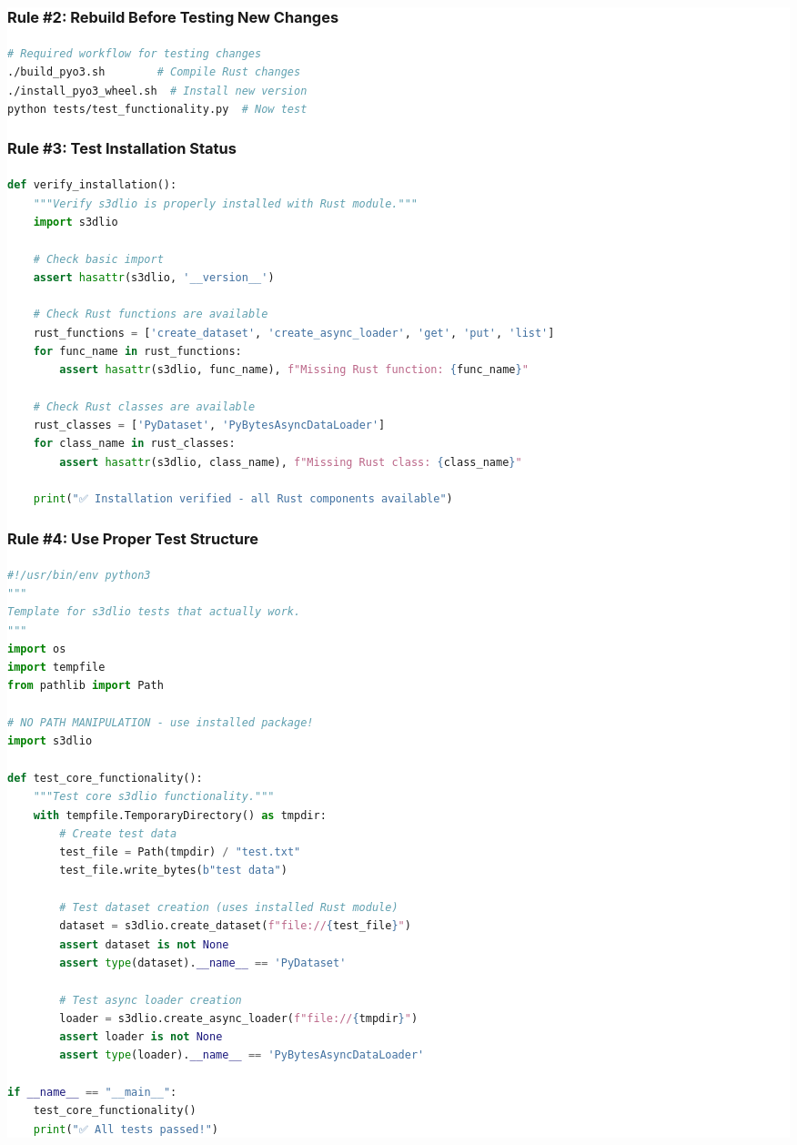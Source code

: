 ### **Rule #2: Rebuild Before Testing New Changes**
```bash
# Required workflow for testing changes
./build_pyo3.sh        # Compile Rust changes
./install_pyo3_wheel.sh  # Install new version
python tests/test_functionality.py  # Now test
```

### **Rule #3: Test Installation Status**
```python
def verify_installation():
    """Verify s3dlio is properly installed with Rust module."""
    import s3dlio
    
    # Check basic import
    assert hasattr(s3dlio, '__version__')
    
    # Check Rust functions are available  
    rust_functions = ['create_dataset', 'create_async_loader', 'get', 'put', 'list']
    for func_name in rust_functions:
        assert hasattr(s3dlio, func_name), f"Missing Rust function: {func_name}"
    
    # Check Rust classes are available
    rust_classes = ['PyDataset', 'PyBytesAsyncDataLoader']  
    for class_name in rust_classes:
        assert hasattr(s3dlio, class_name), f"Missing Rust class: {class_name}"
    
    print("✅ Installation verified - all Rust components available")
```

### **Rule #4: Use Proper Test Structure**
```python
#!/usr/bin/env python3
"""
Template for s3dlio tests that actually work.
"""
import os
import tempfile
from pathlib import Path

# NO PATH MANIPULATION - use installed package!
import s3dlio

def test_core_functionality():
    """Test core s3dlio functionality."""
    with tempfile.TemporaryDirectory() as tmpdir:
        # Create test data
        test_file = Path(tmpdir) / "test.txt"  
        test_file.write_bytes(b"test data")
        
        # Test dataset creation (uses installed Rust module)
        dataset = s3dlio.create_dataset(f"file://{test_file}")
        assert dataset is not None
        assert type(dataset).__name__ == 'PyDataset'
        
        # Test async loader creation
        loader = s3dlio.create_async_loader(f"file://{tmpdir}")
        assert loader is not None
        assert type(loader).__name__ == 'PyBytesAsyncDataLoader'

if __name__ == "__main__":
    test_core_functionality()
    print("✅ All tests passed!")
```